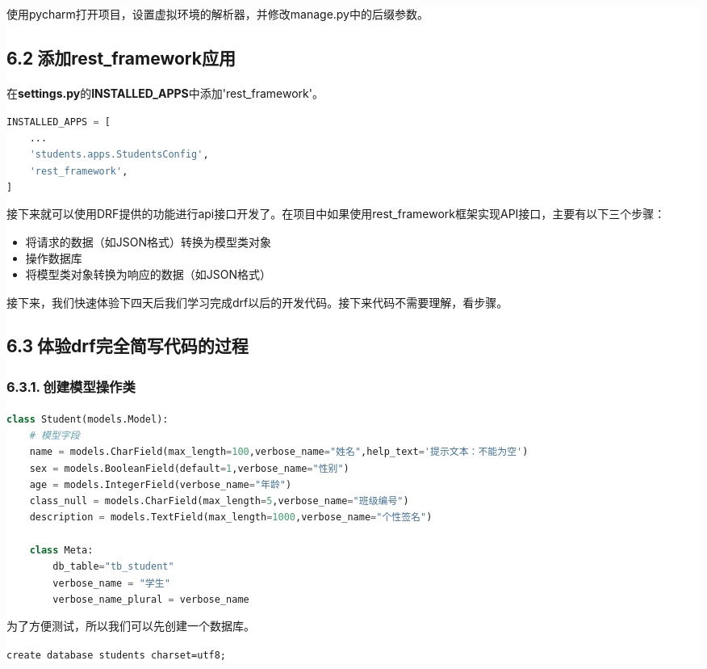 使用pycharm打开项目，设置虚拟环境的解析器，并修改manage.py中的后缀参数。



## 6.2 添加rest_framework应用

在**settings.py**的**INSTALLED_APPS**中添加'rest_framework'。

```python
INSTALLED_APPS = [
    ...
    'students.apps.StudentsConfig',
    'rest_framework',
]
```

接下来就可以使用DRF提供的功能进行api接口开发了。在项目中如果使用rest_framework框架实现API接口，主要有以下三个步骤：

- 将请求的数据（如JSON格式）转换为模型类对象
- 操作数据库
- 将模型类对象转换为响应的数据（如JSON格式）





接下来，我们快速体验下四天后我们学习完成drf以后的开发代码。接下来代码不需要理解，看步骤。

## 6.3 体验drf完全简写代码的过程





### 6.3.1. 创建模型操作类

```python
class Student(models.Model):
    # 模型字段
    name = models.CharField(max_length=100,verbose_name="姓名",help_text='提示文本：不能为空')
    sex = models.BooleanField(default=1,verbose_name="性别")
    age = models.IntegerField(verbose_name="年龄")
    class_null = models.CharField(max_length=5,verbose_name="班级编号")
    description = models.TextField(max_length=1000,verbose_name="个性签名")

    class Meta:
        db_table="tb_student"
        verbose_name = "学生"
        verbose_name_plural = verbose_name
```

为了方便测试，所以我们可以先创建一个数据库。

```
create database students charset=utf8;
```
